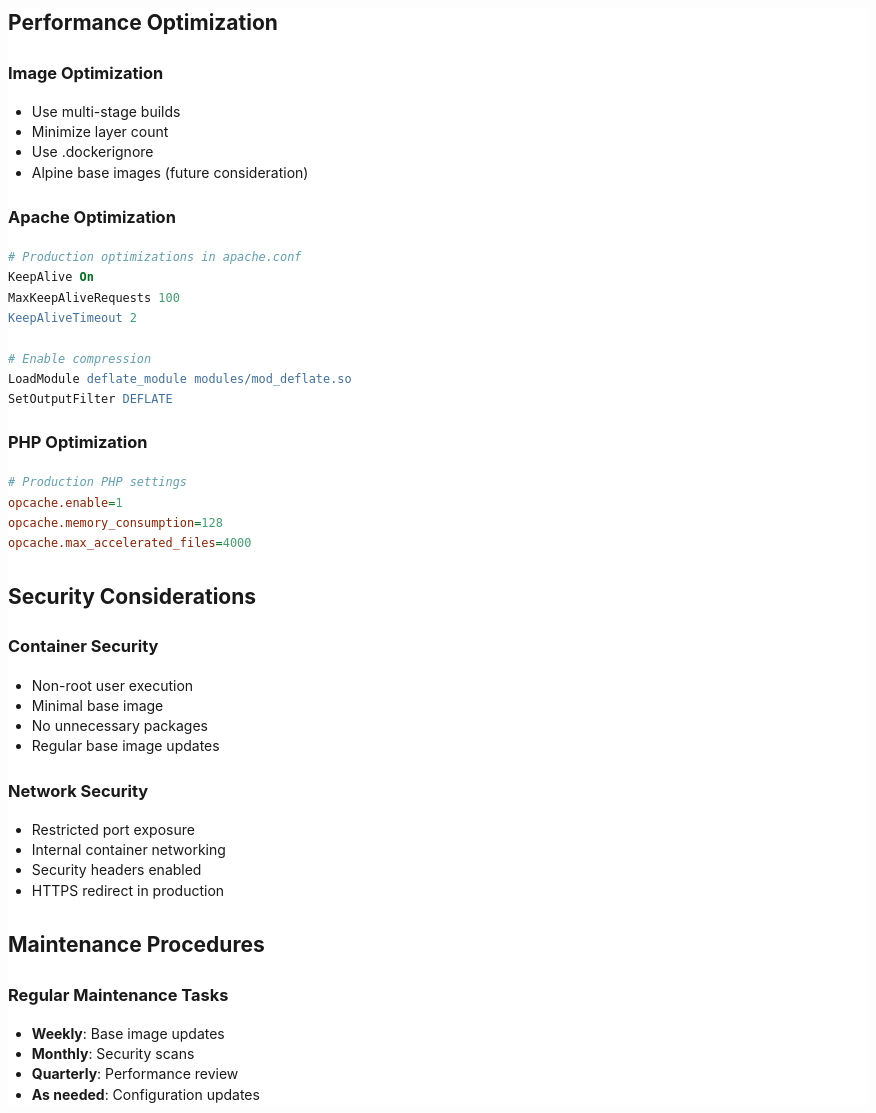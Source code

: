 ## Performance Optimization

### Image Optimization
- Use multi-stage builds
- Minimize layer count
- Use .dockerignore
- Alpine base images (future consideration)

### Apache Optimization
```apache
# Production optimizations in apache.conf
KeepAlive On
MaxKeepAliveRequests 100
KeepAliveTimeout 2

# Enable compression
LoadModule deflate_module modules/mod_deflate.so
SetOutputFilter DEFLATE
```

### PHP Optimization
```ini
# Production PHP settings
opcache.enable=1
opcache.memory_consumption=128
opcache.max_accelerated_files=4000
```

## Security Considerations

### Container Security
- Non-root user execution
- Minimal base image
- No unnecessary packages
- Regular base image updates

### Network Security
- Restricted port exposure
- Internal container networking
- Security headers enabled
- HTTPS redirect in production

## Maintenance Procedures

### Regular Maintenance Tasks
- **Weekly**: Base image updates
- **Monthly**: Security scans
- **Quarterly**: Performance review
- **As needed**: Configuration updates
